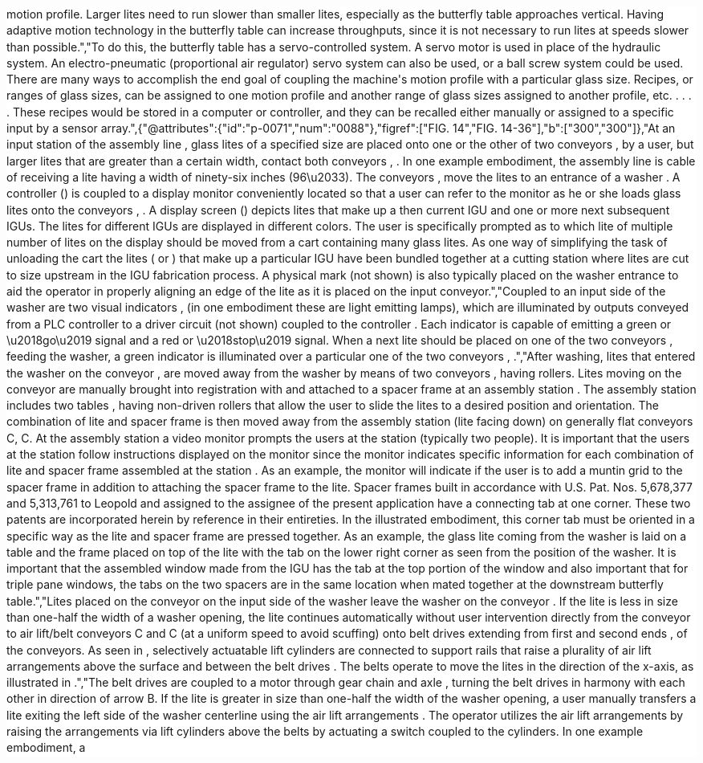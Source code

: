motion profile. Larger lites need to run slower than smaller lites, especially as the butterfly table approaches vertical. Having adaptive motion technology in the butterfly table can increase throughputs, since it is not necessary to run lites at speeds slower than possible.","To do this, the butterfly table has a servo-controlled system. A servo motor is used in place of the hydraulic system. An electro-pneumatic (proportional air regulator) servo system can also be used, or a ball screw system could be used. There are many ways to accomplish the end goal of coupling the machine's motion profile with a particular glass size. Recipes, or ranges of glass sizes, can be assigned to one motion profile and another range of glass sizes assigned to another profile, etc. . . . . These recipes would be stored in a computer or controller, and they can be recalled either manually or assigned to a specific input by a sensor array.",{"@attributes":{"id":"p-0071","num":"0088"},"figref":["FIG. 14","FIG. 14-36"],"b":["300","300"]},"At an input station  of the assembly line , glass lites of a specified size are placed onto one or the other of two conveyors ,  by a user, but larger lites that are greater than a certain width, contact both conveyors , . In one example embodiment, the assembly line is cable of receiving a lite having a width of ninety-six inches (96\u2033). The conveyors ,  move the lites to an entrance of a washer . A controller  () is coupled to a display monitor  conveniently located so that a user can refer to the monitor as he or she loads glass lites onto the conveyors , . A display screen () depicts lites that make up a then current IGU and one or more next subsequent IGUs. The lites for different IGUs are displayed in different colors. The user is specifically prompted as to which lite of multiple number of lites on the display  should be moved from a cart  containing many glass lites. As one way of simplifying the task of unloading the cart  the lites ( or ) that make up a particular IGU have been bundled together at a cutting station where lites are cut to size upstream in the IGU fabrication process. A physical mark (not shown) is also typically placed on the washer entrance to aid the operator in properly aligning an edge of the lite as it is placed on the input conveyor.","Coupled to an input side of the washer are two visual indicators ,  (in one embodiment these are light emitting lamps), which are illuminated by outputs conveyed from a PLC controller  to a driver circuit (not shown) coupled to the controller . Each indicator is capable of emitting a green or \u2018go\u2019 signal and a red or \u2018stop\u2019 signal. When a next lite should be placed on one of the two conveyors ,  feeding the washer, a green indicator is illuminated over a particular one of the two conveyors , .","After washing, lites that entered the washer  on the conveyor ,  are moved away from the washer by means of two conveyors ,  having rollers. Lites moving on the conveyor  are manually brought into registration with and attached to a spacer frame at an assembly station . The assembly station includes two tables ,  having non-driven rollers that allow the user to slide the lites to a desired position and orientation. The combination of lite and spacer frame is then moved away from the assembly station  (lite facing down) on generally flat conveyors C, C. At the assembly station  a video monitor  prompts the users at the station  (typically two people). It is important that the users at the station  follow instructions displayed on the monitor  since the monitor indicates specific information for each combination of lite and spacer frame assembled at the station . As an example, the monitor will indicate if the user is to add a muntin grid to the spacer frame in addition to attaching the spacer frame to the lite. Spacer frames built in accordance with U.S. Pat. Nos. 5,678,377 and 5,313,761 to Leopold and assigned to the assignee of the present application have a connecting tab at one corner. These two patents are incorporated herein by reference in their entireties. In the illustrated embodiment, this corner tab must be oriented in a specific way as the lite and spacer frame are pressed together. As an example, the glass lite coming from the washer  is laid on a table and the frame placed on top of the lite with the tab on the lower right corner as seen from the position of the washer. It is important that the assembled window made from the IGU has the tab at the top portion of the window and also important that for triple pane windows, the tabs on the two spacers are in the same location when mated together at the downstream butterfly table.","Lites placed on the conveyor  on the input side of the washer  leave the washer on the conveyor . If the lite is less in size than one-half the width of a washer opening, the lite continues automatically without user intervention directly from the conveyor  to air lift\/belt conveyors C and C (at a uniform speed to avoid scuffing) onto belt drives  extending from first and second ends ,  of the conveyors. As seen in , selectively actuatable lift cylinders  are connected to support rails  that raise a plurality of air lift arrangements  above the surface and between the belt drives . The belts operate to move the lites in the direction of the x-axis, as illustrated in .","The belt drives  are coupled to a motor  through gear chain  and axle , turning the belt drives in harmony with each other in direction of arrow B. If the lite is greater in size than one-half the width of the washer  opening, a user manually transfers a lite exiting the left side of the washer centerline using the air lift arrangements . The operator utilizes the air lift arrangements  by raising the arrangements via lift cylinders  above the belts  by actuating a switch  coupled to the cylinders. In one example embodiment, a
